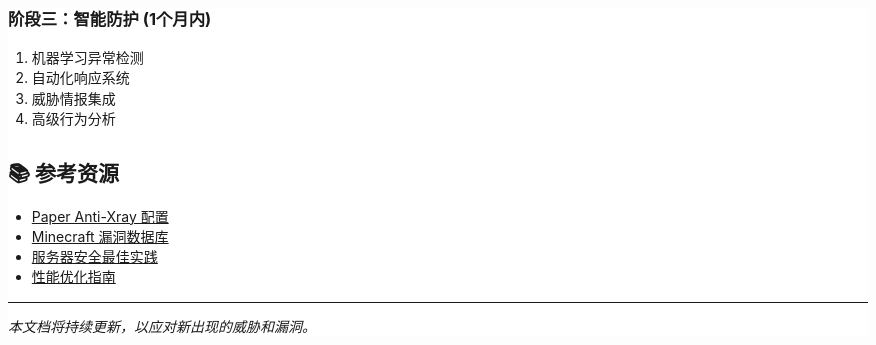 ### 阶段三：智能防护 (1个月内)
1. 机器学习异常检测
2. 自动化响应系统
3. 威胁情报集成
4. 高级行为分析

## 📚 参考资源

- [Paper Anti-Xray 配置](https://docs.papermc.io/paper/anti-xray/)
- [Minecraft 漏洞数据库](https://github.com/YouHaveTrouble/minecraft-exploits-and-how-to-fix-them)
- [服务器安全最佳实践](https://www.spigotmc.org/wiki/server-security/)
- [性能优化指南](https://github.com/YouHaveTrouble/minecraft-optimization)

---

*本文档将持续更新，以应对新出现的威胁和漏洞。*
